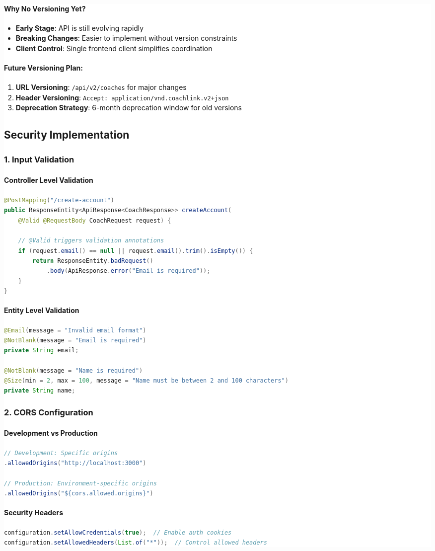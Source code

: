 #### Why No Versioning Yet?
- **Early Stage**: API is still evolving rapidly
- **Breaking Changes**: Easier to implement without version constraints
- **Client Control**: Single frontend client simplifies coordination

#### Future Versioning Plan:
1. **URL Versioning**: `/api/v2/coaches` for major changes
2. **Header Versioning**: `Accept: application/vnd.coachlink.v2+json`
3. **Deprecation Strategy**: 6-month deprecation window for old versions

## Security Implementation

### 1. **Input Validation**

#### Controller Level Validation
```java
@PostMapping("/create-account")
public ResponseEntity<ApiResponse<CoachResponse>> createAccount(
    @Valid @RequestBody CoachRequest request) {
    
    // @Valid triggers validation annotations
    if (request.email() == null || request.email().trim().isEmpty()) {
        return ResponseEntity.badRequest()
            .body(ApiResponse.error("Email is required"));
    }
}
```

#### Entity Level Validation
```java
@Email(message = "Invalid email format")
@NotBlank(message = "Email is required")
private String email;

@NotBlank(message = "Name is required")
@Size(min = 2, max = 100, message = "Name must be between 2 and 100 characters")
private String name;
```

### 2. **CORS Configuration**

#### Development vs Production
```java
// Development: Specific origins
.allowedOrigins("http://localhost:3000")

// Production: Environment-specific origins
.allowedOrigins("${cors.allowed.origins}")
```

#### Security Headers
```java
configuration.setAllowCredentials(true);  // Enable auth cookies
configuration.setAllowedHeaders(List.of("*"));  // Control allowed headers
```
